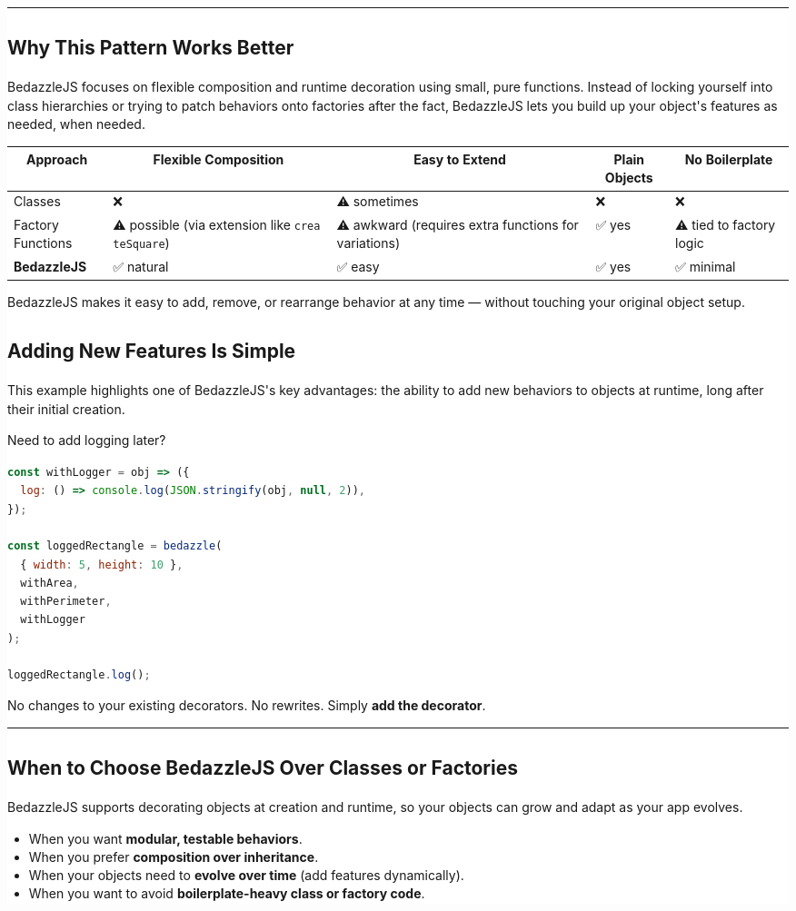 
---

## Why This Pattern Works Better

BedazzleJS focuses on flexible composition and runtime decoration using small, pure functions. Instead of locking yourself into class hierarchies or trying to patch behaviors onto factories after the fact, BedazzleJS lets you build up your object's features as needed, when needed.

| Approach          | Flexible Composition                | Easy to Extend               | Plain Objects     | No Boilerplate          |
|-------------------|--------------------------------------|-----------------------------|-------------------|------------------------|
| Classes           | ❌                                   | ⚠️ sometimes                | ❌                 | ❌                      |
| Factory Functions | ⚠️ possible (via extension like `createSquare`) | ⚠️ awkward (requires extra functions for variations) | ✅ yes           | ⚠️ tied to factory logic |
| **BedazzleJS**    | ✅ natural                            | ✅ easy                     | ✅ yes             | ✅ minimal              |

BedazzleJS makes it easy to add, remove, or rearrange behavior at any time — without touching your original object setup.

## Adding New Features Is Simple

This example highlights one of BedazzleJS's key advantages: the ability to add new behaviors to objects at runtime, long after their initial creation.

Need to add logging later?

```js
const withLogger = obj => ({
  log: () => console.log(JSON.stringify(obj, null, 2)),
});

const loggedRectangle = bedazzle(
  { width: 5, height: 10 },
  withArea,
  withPerimeter,
  withLogger
);

loggedRectangle.log();
```

No changes to your existing decorators. No rewrites. Simply **add the decorator**.

---

## When to Choose BedazzleJS Over Classes or Factories

BedazzleJS supports decorating objects at creation and runtime, so your objects can grow and adapt as your app evolves.

- When you want **modular, testable behaviors**.
- When you prefer **composition over inheritance**.
- When your objects need to **evolve over time** (add features dynamically).
- When you want to avoid **boilerplate-heavy class or factory code**.
